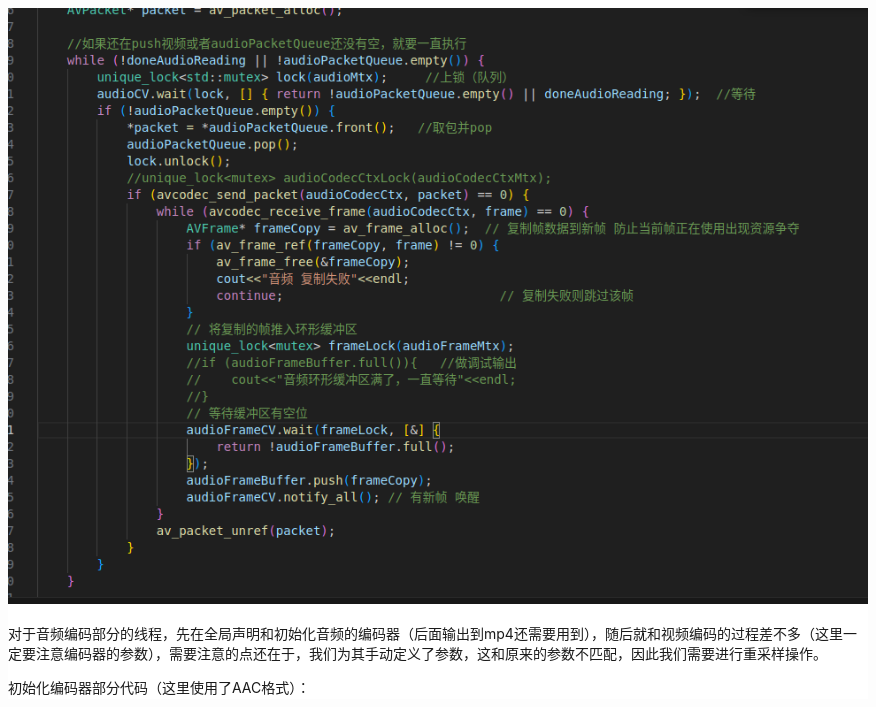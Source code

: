 ![alt text](images/day3-音频解码器相关代码.png)

对于音频编码部分的线程，先在全局声明和初始化音频的编码器（后面输出到mp4还需要用到），随后就和视频编码的过程差不多（这里一定要注意编码器的参数），需要注意的点还在于，我们为其手动定义了参数，这和原来的参数不匹配，因此我们需要进行重采样操作。

初始化编码器部分代码（这里使用了AAC格式）：
